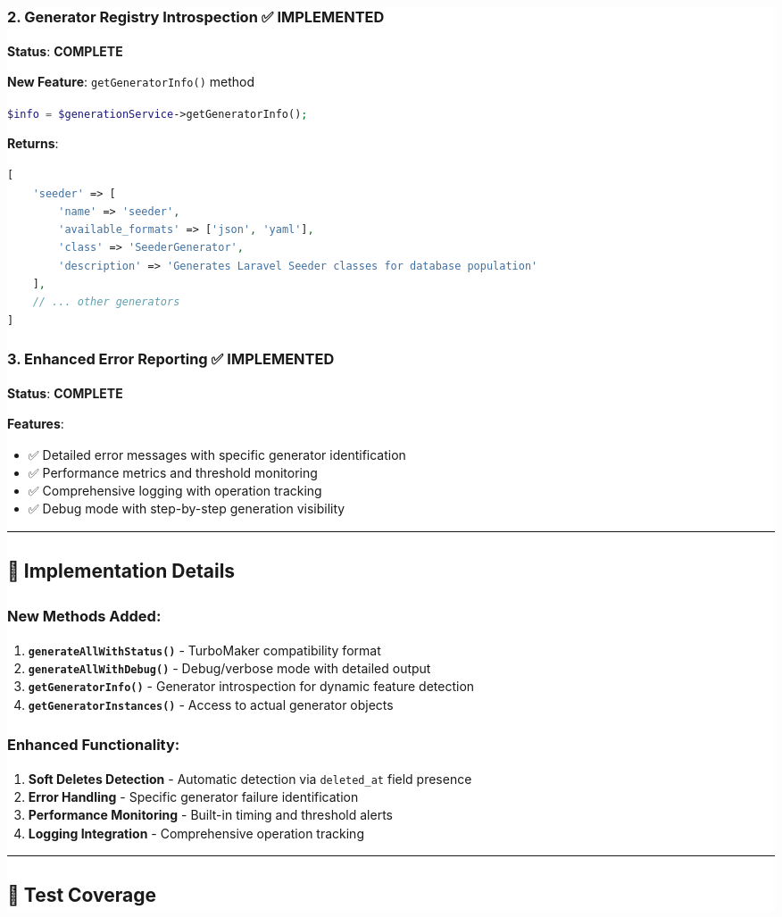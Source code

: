### 2. Generator Registry Introspection ✅ IMPLEMENTED
**Status**: **COMPLETE**

**New Feature**: `getGeneratorInfo()` method

```php
$info = $generationService->getGeneratorInfo();
```

**Returns**:
```php
[
    'seeder' => [
        'name' => 'seeder',
        'available_formats' => ['json', 'yaml'],
        'class' => 'SeederGenerator',
        'description' => 'Generates Laravel Seeder classes for database population'
    ],
    // ... other generators
]
```

### 3. Enhanced Error Reporting ✅ IMPLEMENTED
**Status**: **COMPLETE**

**Features**:
- ✅ Detailed error messages with specific generator identification
- ✅ Performance metrics and threshold monitoring
- ✅ Comprehensive logging with operation tracking
- ✅ Debug mode with step-by-step generation visibility

---

## 🔧 Implementation Details

### New Methods Added:

1. **`generateAllWithStatus()`** - TurboMaker compatibility format
2. **`generateAllWithDebug()`** - Debug/verbose mode with detailed output
3. **`getGeneratorInfo()`** - Generator introspection for dynamic feature detection
4. **`getGeneratorInstances()`** - Access to actual generator objects

### Enhanced Functionality:

1. **Soft Deletes Detection** - Automatic detection via `deleted_at` field presence
2. **Error Handling** - Specific generator failure identification
3. **Performance Monitoring** - Built-in timing and threshold alerts
4. **Logging Integration** - Comprehensive operation tracking

---

## 🧪 Test Coverage
